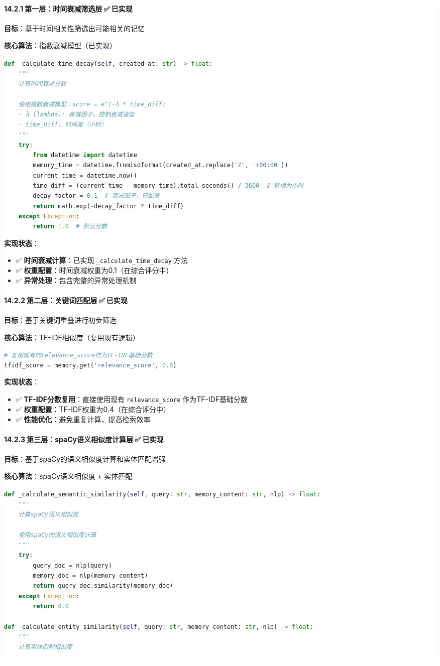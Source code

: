 #### 14.2.1 第一层：时间衰减筛选层 ✅ **已实现**

**目标**：基于时间相关性筛选出可能相关的记忆

**核心算法**：指数衰减模型（已实现）
```python
def _calculate_time_decay(self, created_at: str) -> float:
    """
    计算时间衰减分数
    
    使用指数衰减模型：score = e^(-λ * time_diff)
    - λ (lambda): 衰减因子，控制衰减速度
    - time_diff: 时间差（小时）
    """
    try:
        from datetime import datetime
        memory_time = datetime.fromisoformat(created_at.replace('Z', '+00:00'))
        current_time = datetime.now()
        time_diff = (current_time - memory_time).total_seconds() / 3600  # 转换为小时
        decay_factor = 0.1  # 衰减因子，已配置
        return math.exp(-decay_factor * time_diff)
    except Exception:
        return 1.0  # 默认分数
```

**实现状态**：
- ✅ **时间衰减计算**：已实现 `_calculate_time_decay` 方法
- ✅ **权重配置**：时间衰减权重为0.1（在综合评分中）
- ✅ **异常处理**：包含完整的异常处理机制

#### 14.2.2 第二层：关键词匹配层 ✅ **已实现**

**目标**：基于关键词重叠进行初步筛选

**核心算法**：TF-IDF相似度（复用现有逻辑）
```python
# 复用现有的relevance_score作为TF-IDF基础分数
tfidf_score = memory.get('relevance_score', 0.0)
```

**实现状态**：
- ✅ **TF-IDF分数复用**：直接使用现有 `relevance_score` 作为TF-IDF基础分数
- ✅ **权重配置**：TF-IDF权重为0.4（在综合评分中）
- ✅ **性能优化**：避免重复计算，提高检索效率

#### 14.2.3 第三层：spaCy语义相似度计算层 ✅ **已实现**

**目标**：基于spaCy的语义相似度计算和实体匹配增强

**核心算法**：spaCy语义相似度 + 实体匹配
```python
def _calculate_semantic_similarity(self, query: str, memory_content: str, nlp) -> float:
    """
    计算spaCy语义相似度
    
    使用spaCy的语义相似度计算
    """
    try:
        query_doc = nlp(query)
        memory_doc = nlp(memory_content)
        return query_doc.similarity(memory_doc)
    except Exception:
        return 0.0

def _calculate_entity_similarity(self, query: str, memory_content: str, nlp) -> float:
    """
    计算实体匹配相似度
    
```